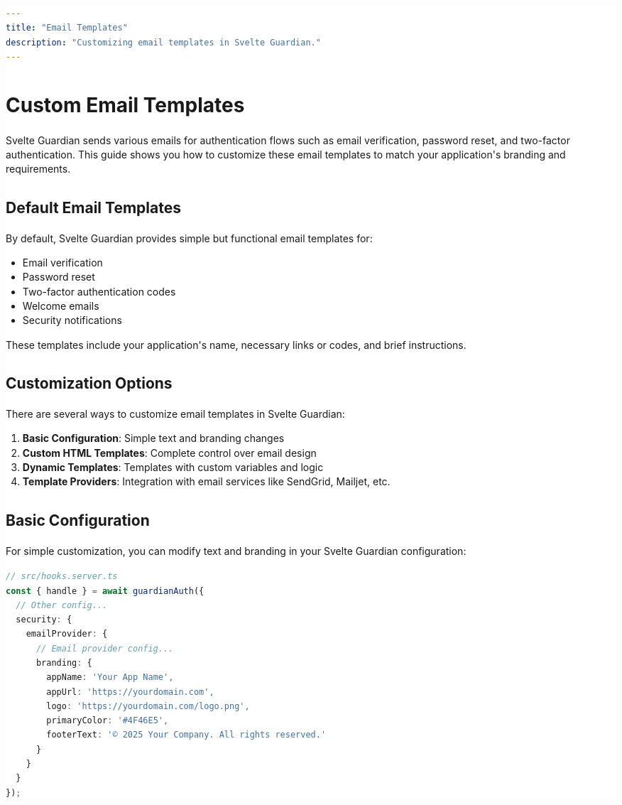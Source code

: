 ```yaml
---
title: "Email Templates"
description: "Customizing email templates in Svelte Guardian."
---
```


# Custom Email Templates

Svelte Guardian sends various emails for authentication flows such as email verification, password reset, and two-factor authentication. This guide shows you how to customize these email templates to match your application's branding and requirements.

## Default Email Templates

By default, Svelte Guardian provides simple but functional email templates for:

- Email verification
- Password reset
- Two-factor authentication codes
- Welcome emails
- Security notifications

These templates include your application's name, necessary links or codes, and brief instructions.

## Customization Options

There are several ways to customize email templates in Svelte Guardian:

1. **Basic Configuration**: Simple text and branding changes
2. **Custom HTML Templates**: Complete control over email design
3. **Dynamic Templates**: Templates with custom variables and logic
4. **Template Providers**: Integration with email services like SendGrid, Mailjet, etc.

## Basic Configuration

For simple customization, you can modify text and branding in your Svelte Guardian configuration:

```typescript
// src/hooks.server.ts
const { handle } = await guardianAuth({
  // Other config...
  security: {
    emailProvider: {
      // Email provider config...
      branding: {
        appName: 'Your App Name',
        appUrl: 'https://yourdomain.com',
        logo: 'https://yourdomain.com/logo.png',
        primaryColor: '#4F46E5',
        footerText: '© 2025 Your Company. All rights reserved.'
      }
    }
  }
});
```
